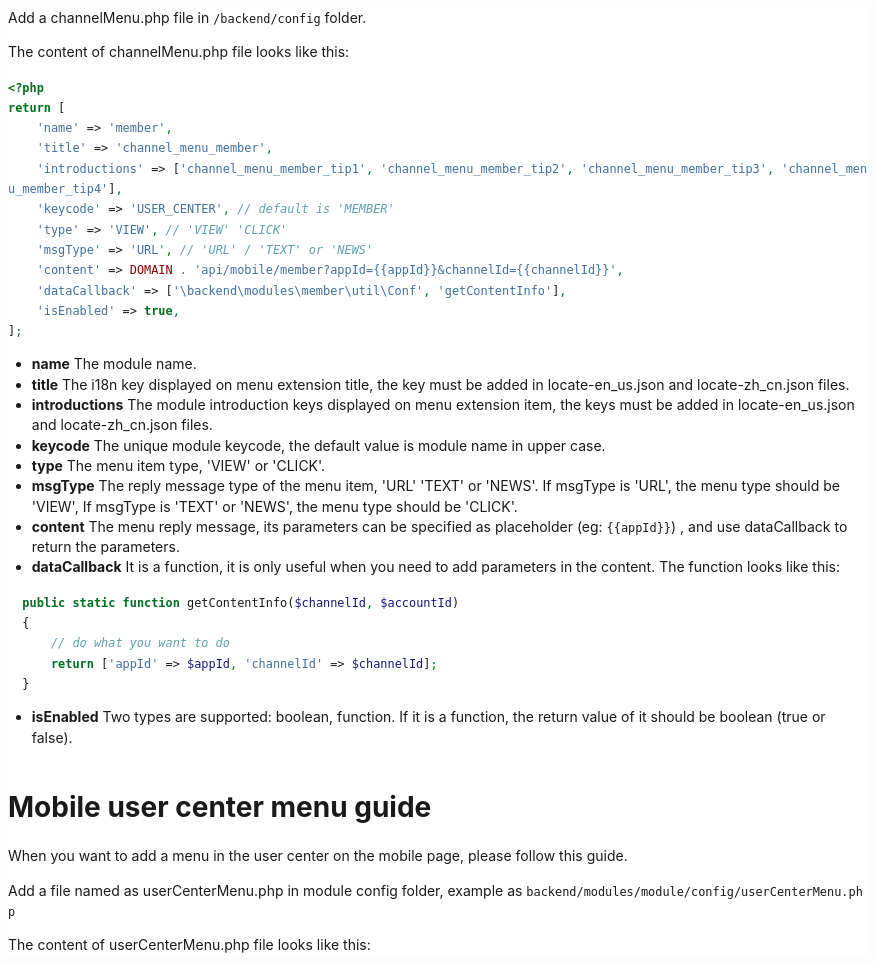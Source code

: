 Add a channelMenu.php file in `/backend/config` folder.

The content of channelMenu.php file looks like this:

```php
<?php
return [
    'name' => 'member',
    'title' => 'channel_menu_member',
    'introductions' => ['channel_menu_member_tip1', 'channel_menu_member_tip2', 'channel_menu_member_tip3', 'channel_menu_member_tip4'],
    'keycode' => 'USER_CENTER', // default is 'MEMBER'
    'type' => 'VIEW', // 'VIEW' 'CLICK'
    'msgType' => 'URL', // 'URL' / 'TEXT' or 'NEWS'
    'content' => DOMAIN . 'api/mobile/member?appId={{appId}}&channelId={{channelId}}',
    'dataCallback' => ['\backend\modules\member\util\Conf', 'getContentInfo'],
    'isEnabled' => true,
];
```

  * **name** The module name.
  * **title** The i18n key displayed on menu extension title, the key must be added in locate-en_us.json and locate-zh_cn.json files.
  * **introductions** The module introduction keys displayed on menu extension item, the keys must be added in locate-en_us.json and locate-zh_cn.json files.
  * **keycode** The unique module keycode, the default value is module name in upper case.
  * **type** The menu item type, 'VIEW' or 'CLICK'.
  * **msgType** The reply message type of the menu item, 'URL'  'TEXT' or 'NEWS'. If msgType is 'URL', the menu type should be 'VIEW', If msgType is 'TEXT' or 'NEWS', the menu type should be 'CLICK'.
  * **content** The menu reply message, its parameters can be specified as placeholder (eg: `{{appId}}`) , and use dataCallback to return the parameters.
  * **dataCallback** It is a function, it is only useful when you need to add parameters in the content. The function looks like this:

  ```php
    public static function getContentInfo($channelId, $accountId)
    {
        // do what you want to do
        return ['appId' => $appId, 'channelId' => $channelId];
    }
  ```

  * **isEnabled** Two types are supported: boolean, function. If it is a function, the return value of it should be boolean (true or false).


# Mobile user center menu guide

When you want to add a menu in the user center on the mobile page, please follow this guide.

Add a file named as userCenterMenu.php in module config folder, example as `backend/modules/module/config/userCenterMenu.php`

The content of userCenterMenu.php file looks like this:
